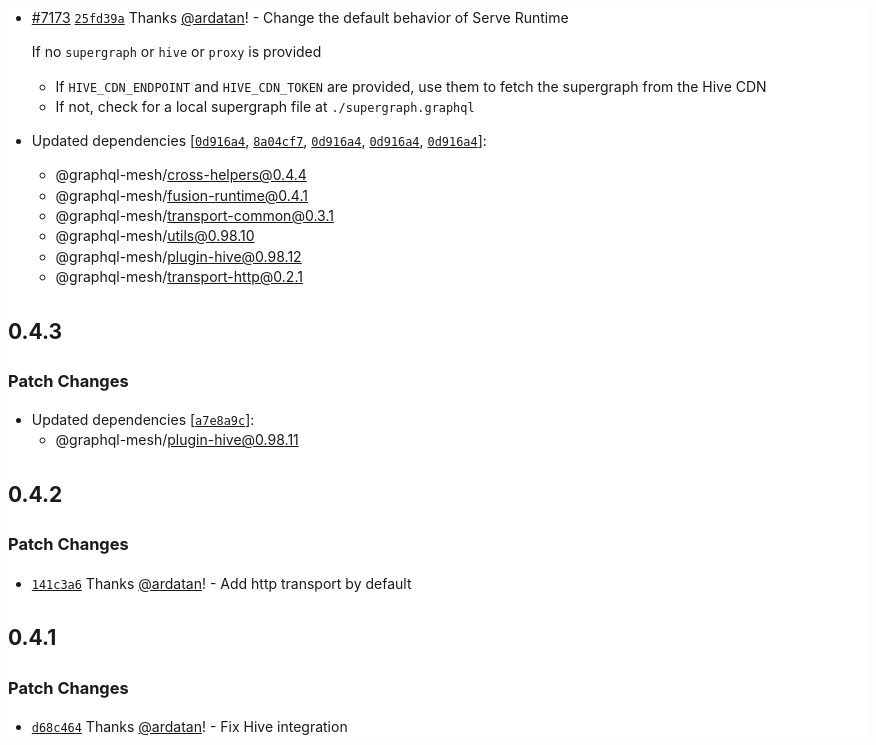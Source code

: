 - [#7173](https://github.com/ardatan/graphql-mesh/pull/7173)
  [`25fd39a`](https://github.com/ardatan/graphql-mesh/commit/25fd39abc37fdad867707073604150b40eace062)
  Thanks [@ardatan](https://github.com/ardatan)! - Change the default behavior of Serve Runtime

  If no `supergraph` or `hive` or `proxy` is provided

  - If `HIVE_CDN_ENDPOINT` and `HIVE_CDN_TOKEN` are provided, use them to fetch the supergraph from
    the Hive CDN
  - If not, check for a local supergraph file at `./supergraph.graphql`

- Updated dependencies
  [[`0d916a4`](https://github.com/ardatan/graphql-mesh/commit/0d916a4b4603ca57a383337f42c51ef8d5f4ae3d),
  [`8a04cf7`](https://github.com/ardatan/graphql-mesh/commit/8a04cf7abff41122d5268c57acfb26e97712730b),
  [`0d916a4`](https://github.com/ardatan/graphql-mesh/commit/0d916a4b4603ca57a383337f42c51ef8d5f4ae3d),
  [`0d916a4`](https://github.com/ardatan/graphql-mesh/commit/0d916a4b4603ca57a383337f42c51ef8d5f4ae3d),
  [`0d916a4`](https://github.com/ardatan/graphql-mesh/commit/0d916a4b4603ca57a383337f42c51ef8d5f4ae3d)]:
  - @graphql-mesh/cross-helpers@0.4.4
  - @graphql-mesh/fusion-runtime@0.4.1
  - @graphql-mesh/transport-common@0.3.1
  - @graphql-mesh/utils@0.98.10
  - @graphql-mesh/plugin-hive@0.98.12
  - @graphql-mesh/transport-http@0.2.1

## 0.4.3

### Patch Changes

- Updated dependencies
  [[`a7e8a9c`](https://github.com/ardatan/graphql-mesh/commit/a7e8a9cea8ef31c0418bc0ad2c5d536b75eebab0)]:
  - @graphql-mesh/plugin-hive@0.98.11

## 0.4.2

### Patch Changes

- [`141c3a6`](https://github.com/ardatan/graphql-mesh/commit/141c3a6664afdbe4202986cdc06f5fe018d5863a)
  Thanks [@ardatan](https://github.com/ardatan)! - Add http transport by default

## 0.4.1

### Patch Changes

- [`d68c464`](https://github.com/ardatan/graphql-mesh/commit/d68c4642c9993c37a48004fc0d1f0574f557ca43)
  Thanks [@ardatan](https://github.com/ardatan)! - Fix Hive integration
